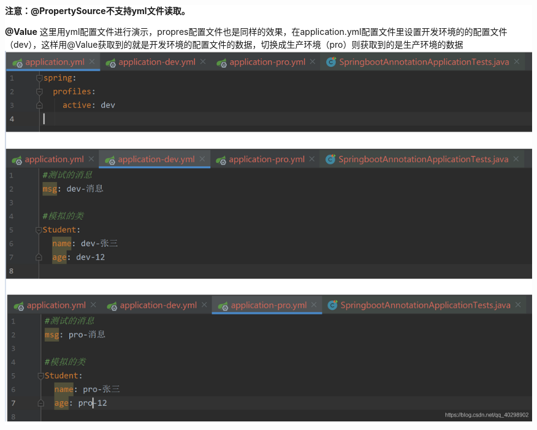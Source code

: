 **注意：@PropertySource不支持yml文件读取。**

**@Value**
 这里用yml配置文件进行演示，propres配置文件也是同样的效果，在application.yml配置文件里设置开发环境的的配置文件（dev），这样用@Value获取到的就是开发环境的配置文件的数据，切换成生产环境（pro）则获取到的是生产环境的数据
 ![在这里插入图片描述](Imag/watermark,type_ZmFuZ3poZW5naGVpdGk,shadow_10,text_aHR0cHM6Ly9ibG9nLmNzZG4ubmV0L3FxXzQwMjk4OTAy,size_16,color_FFFFFF,t_70-20220310172344868.png)